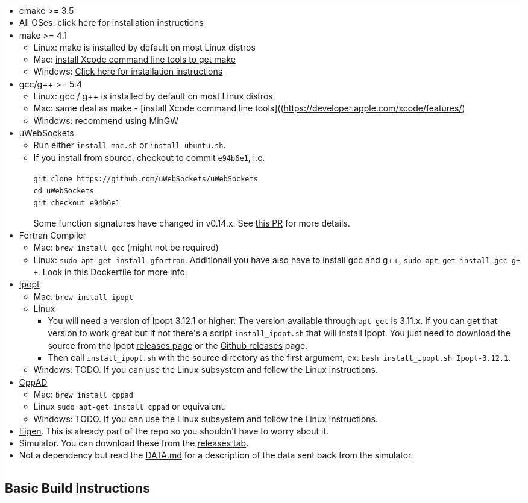 * cmake >= 3.5
 * All OSes: [click here for installation instructions](https://cmake.org/install/)
* make >= 4.1
  * Linux: make is installed by default on most Linux distros
  * Mac: [install Xcode command line tools to get make](https://developer.apple.com/xcode/features/)
  * Windows: [Click here for installation instructions](http://gnuwin32.sourceforge.net/packages/make.htm)
* gcc/g++ >= 5.4
  * Linux: gcc / g++ is installed by default on most Linux distros
  * Mac: same deal as make - [install Xcode command line tools]((https://developer.apple.com/xcode/features/)
  * Windows: recommend using [MinGW](http://www.mingw.org/)
* [uWebSockets](https://github.com/uWebSockets/uWebSockets)
  * Run either `install-mac.sh` or `install-ubuntu.sh`.
  * If you install from source, checkout to commit `e94b6e1`, i.e.
    ```
    git clone https://github.com/uWebSockets/uWebSockets
    cd uWebSockets
    git checkout e94b6e1
    ```
    Some function signatures have changed in v0.14.x. See [this PR](https://github.com/udacity/CarND-MPC-Project/pull/3) for more details.
* Fortran Compiler
  * Mac: `brew install gcc` (might not be required)
  * Linux: `sudo apt-get install gfortran`. Additionall you have also have to install gcc and g++, `sudo apt-get install gcc g++`. Look in [this Dockerfile](https://github.com/udacity/CarND-MPC-Quizzes/blob/master/Dockerfile) for more info.
* [Ipopt](https://projects.coin-or.org/Ipopt)
  * Mac: `brew install ipopt`
  * Linux
    * You will need a version of Ipopt 3.12.1 or higher. The version available through `apt-get` is 3.11.x. If you can get that version to work great but if not there's a script `install_ipopt.sh` that will install Ipopt. You just need to download the source from the Ipopt [releases page](https://www.coin-or.org/download/source/Ipopt/) or the [Github releases](https://github.com/coin-or/Ipopt/releases) page.
    * Then call `install_ipopt.sh` with the source directory as the first argument, ex: `bash install_ipopt.sh Ipopt-3.12.1`.
  * Windows: TODO. If you can use the Linux subsystem and follow the Linux instructions.
* [CppAD](https://www.coin-or.org/CppAD/)
  * Mac: `brew install cppad`
  * Linux `sudo apt-get install cppad` or equivalent.
  * Windows: TODO. If you can use the Linux subsystem and follow the Linux instructions.
* [Eigen](http://eigen.tuxfamily.org/index.php?title=Main_Page). This is already part of the repo so you shouldn't have to worry about it.
* Simulator. You can download these from the [releases tab](https://github.com/udacity/self-driving-car-sim/releases).
* Not a dependency but read the [DATA.md](./DATA.md) for a description of the data sent back from the simulator.


## Basic Build Instructions
